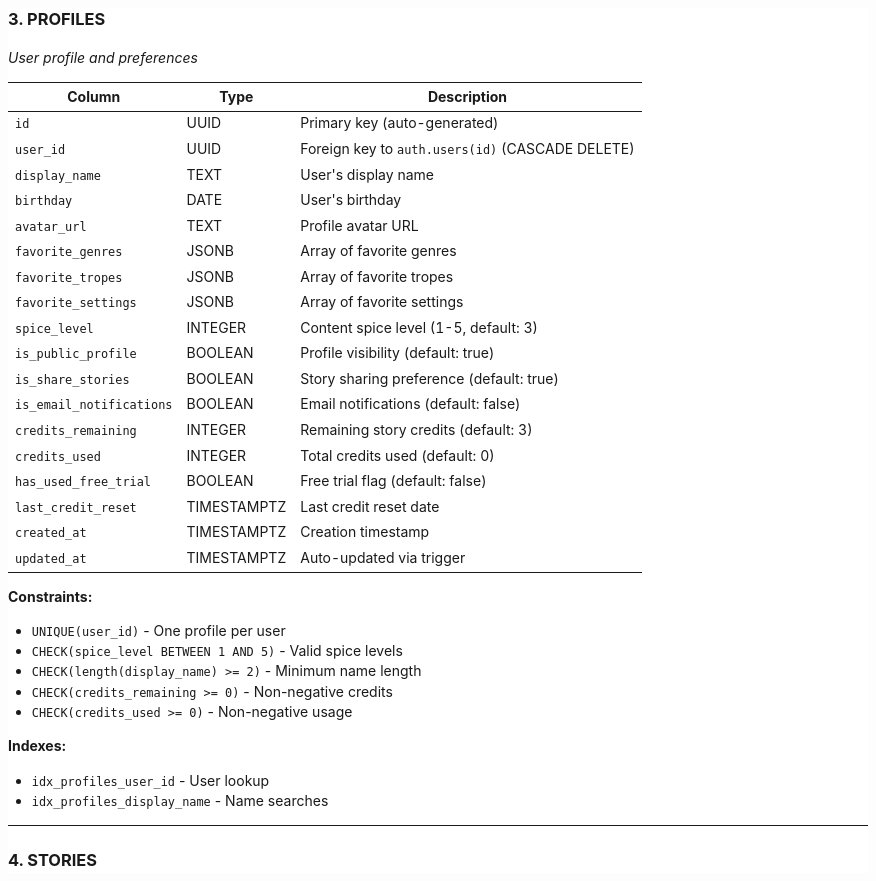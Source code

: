 ### 3. **PROFILES**

_User profile and preferences_

| Column                   | Type        | Description                                      |
| ------------------------ | ----------- | ------------------------------------------------ |
| `id`                     | UUID        | Primary key (auto-generated)                     |
| `user_id`                | UUID        | Foreign key to `auth.users(id)` (CASCADE DELETE) |
| `display_name`           | TEXT        | User's display name                              |
| `birthday`               | DATE        | User's birthday                                  |
| `avatar_url`             | TEXT        | Profile avatar URL                               |
| `favorite_genres`        | JSONB       | Array of favorite genres                         |
| `favorite_tropes`        | JSONB       | Array of favorite tropes                         |
| `favorite_settings`      | JSONB       | Array of favorite settings                       |
| `spice_level`            | INTEGER     | Content spice level (1-5, default: 3)            |
| `is_public_profile`      | BOOLEAN     | Profile visibility (default: true)               |
| `is_share_stories`       | BOOLEAN     | Story sharing preference (default: true)         |
| `is_email_notifications` | BOOLEAN     | Email notifications (default: false)             |
| `credits_remaining`      | INTEGER     | Remaining story credits (default: 3)             |
| `credits_used`           | INTEGER     | Total credits used (default: 0)                  |
| `has_used_free_trial`    | BOOLEAN     | Free trial flag (default: false)                 |
| `last_credit_reset`      | TIMESTAMPTZ | Last credit reset date                           |
| `created_at`             | TIMESTAMPTZ | Creation timestamp                               |
| `updated_at`             | TIMESTAMPTZ | Auto-updated via trigger                         |

**Constraints:**

- `UNIQUE(user_id)` - One profile per user
- `CHECK(spice_level BETWEEN 1 AND 5)` - Valid spice levels
- `CHECK(length(display_name) >= 2)` - Minimum name length
- `CHECK(credits_remaining >= 0)` - Non-negative credits
- `CHECK(credits_used >= 0)` - Non-negative usage

**Indexes:**

- `idx_profiles_user_id` - User lookup
- `idx_profiles_display_name` - Name searches

---

### 4. **STORIES**
